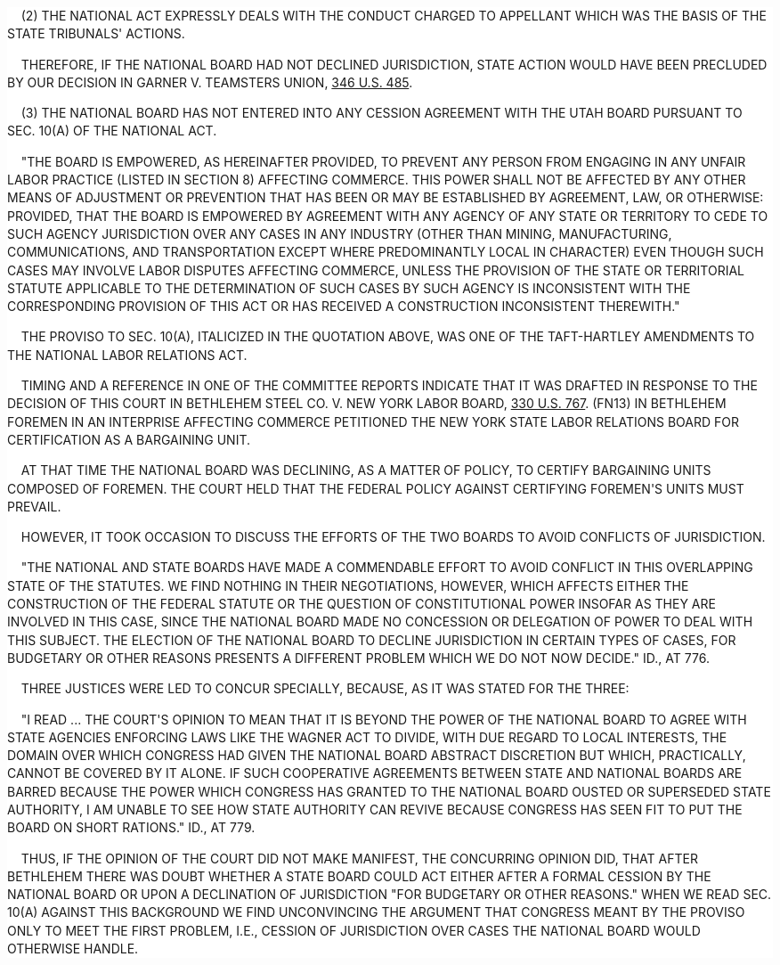     (2)  THE NATIONAL ACT EXPRESSLY DEALS WITH THE CONDUCT CHARGED TO APPELLANT WHICH WAS THE BASIS OF THE STATE TRIBUNALS' ACTIONS.

    THEREFORE, IF THE NATIONAL BOARD HAD NOT DECLINED JURISDICTION, STATE ACTION WOULD HAVE BEEN PRECLUDED BY OUR DECISION IN GARNER V. TEAMSTERS UNION, [346 U.S. 485][/us/courts/scotus/usReporter/346/485].

    (3)  THE NATIONAL BOARD HAS NOT ENTERED INTO ANY CESSION AGREEMENT WITH THE UTAH BOARD PURSUANT TO SEC. 10(A) OF THE NATIONAL ACT.

    "THE BOARD IS EMPOWERED, AS HEREINAFTER PROVIDED, TO PREVENT ANY PERSON FROM ENGAGING IN ANY UNFAIR LABOR PRACTICE (LISTED IN SECTION 8) AFFECTING COMMERCE.  THIS POWER SHALL NOT BE AFFECTED BY ANY OTHER MEANS OF ADJUSTMENT OR PREVENTION THAT HAS BEEN OR MAY BE ESTABLISHED BY AGREEMENT, LAW, OR OTHERWISE: PROVIDED, THAT THE BOARD IS EMPOWERED BY AGREEMENT WITH ANY AGENCY OF ANY STATE OR TERRITORY TO CEDE TO SUCH AGENCY JURISDICTION OVER ANY CASES IN ANY INDUSTRY (OTHER THAN MINING, MANUFACTURING, COMMUNICATIONS, AND TRANSPORTATION EXCEPT WHERE PREDOMINANTLY LOCAL IN CHARACTER) EVEN THOUGH SUCH CASES MAY INVOLVE LABOR DISPUTES AFFECTING COMMERCE, UNLESS THE PROVISION OF THE STATE OR TERRITORIAL STATUTE APPLICABLE TO THE DETERMINATION OF SUCH CASES BY SUCH AGENCY IS INCONSISTENT WITH THE CORRESPONDING PROVISION OF THIS ACT OR HAS RECEIVED A CONSTRUCTION INCONSISTENT THEREWITH."

    THE PROVISO TO SEC. 10(A), ITALICIZED IN THE QUOTATION ABOVE, WAS ONE OF THE TAFT-HARTLEY AMENDMENTS TO THE NATIONAL LABOR RELATIONS ACT.

    TIMING AND A REFERENCE IN ONE OF THE COMMITTEE REPORTS INDICATE THAT IT WAS DRAFTED IN RESPONSE TO THE DECISION OF THIS COURT IN BETHLEHEM STEEL CO. V. NEW YORK LABOR BOARD, [330 U.S. 767][/us/courts/scotus/usReporter/330/767].  (FN13)  IN BETHLEHEM FOREMEN IN AN INTERPRISE AFFECTING COMMERCE PETITIONED THE NEW YORK STATE LABOR RELATIONS BOARD FOR CERTIFICATION AS A BARGAINING UNIT.

    AT THAT TIME THE NATIONAL BOARD WAS DECLINING, AS A MATTER OF POLICY, TO CERTIFY BARGAINING UNITS COMPOSED OF FOREMEN.  THE COURT HELD THAT THE FEDERAL POLICY AGAINST CERTIFYING FOREMEN'S UNITS MUST PREVAIL.

    HOWEVER, IT TOOK OCCASION TO DISCUSS THE EFFORTS OF THE TWO BOARDS TO AVOID CONFLICTS OF JURISDICTION.

    "THE NATIONAL AND STATE BOARDS HAVE MADE A COMMENDABLE EFFORT TO AVOID CONFLICT IN THIS OVERLAPPING STATE OF THE STATUTES.  WE FIND NOTHING IN THEIR NEGOTIATIONS, HOWEVER, WHICH AFFECTS EITHER THE CONSTRUCTION OF THE FEDERAL STATUTE OR THE QUESTION OF CONSTITUTIONAL POWER INSOFAR AS THEY ARE INVOLVED IN THIS CASE, SINCE THE NATIONAL BOARD MADE NO CONCESSION OR DELEGATION OF POWER TO DEAL WITH THIS SUBJECT.  THE ELECTION OF THE NATIONAL BOARD TO DECLINE JURISDICTION IN CERTAIN TYPES OF CASES, FOR BUDGETARY OR OTHER REASONS PRESENTS A DIFFERENT PROBLEM WHICH WE DO NOT NOW DECIDE."  ID., AT 776.

    THREE JUSTICES WERE LED TO CONCUR SPECIALLY, BECAUSE, AS IT WAS STATED FOR THE THREE:

    "I READ  ...  THE COURT'S OPINION TO MEAN THAT IT IS BEYOND THE POWER OF THE NATIONAL BOARD TO AGREE WITH STATE AGENCIES ENFORCING LAWS LIKE THE WAGNER ACT TO DIVIDE, WITH DUE REGARD TO LOCAL INTERESTS, THE DOMAIN OVER WHICH CONGRESS HAD GIVEN THE NATIONAL BOARD ABSTRACT DISCRETION BUT WHICH, PRACTICALLY, CANNOT BE COVERED BY IT ALONE.  IF SUCH COOPERATIVE AGREEMENTS BETWEEN STATE AND NATIONAL BOARDS ARE BARRED BECAUSE THE POWER WHICH CONGRESS HAS GRANTED TO THE NATIONAL BOARD OUSTED OR SUPERSEDED STATE AUTHORITY, I AM UNABLE TO SEE HOW STATE AUTHORITY CAN REVIVE BECAUSE CONGRESS HAS SEEN FIT TO PUT THE BOARD ON SHORT RATIONS."  ID., AT 779.

    THUS, IF THE OPINION OF THE COURT DID NOT MAKE MANIFEST, THE CONCURRING OPINION DID, THAT AFTER BETHLEHEM THERE WAS DOUBT WHETHER A STATE BOARD COULD ACT EITHER AFTER A FORMAL CESSION BY THE NATIONAL BOARD OR UPON A DECLINATION OF JURISDICTION "FOR BUDGETARY OR OTHER REASONS."  WHEN WE READ SEC. 10(A) AGAINST THIS BACKGROUND WE FIND UNCONVINCING THE ARGUMENT THAT CONGRESS MEANT BY THE PROVISO ONLY TO MEET THE FIRST PROBLEM, I.E., CESSION OF JURISDICTION OVER CASES THE NATIONAL BOARD WOULD OTHERWISE HANDLE.


[/us/courts/scotus/usReporter/353/1]: https://publicdocs.github.io/go/links?ns=uslm-x&ref=%2Fus%2Fcourts%2Fscotus%2FusReporter%2F353%2F1
[/us/courts/scotus/usReporter/346/933]: https://publicdocs.github.io/go/links?ns=uslm-x&ref=%2Fus%2Fcourts%2Fscotus%2FusReporter%2F346%2F933
[/us/courts/scotus/usReporter/306/601]: https://publicdocs.github.io/go/links?ns=uslm-x&ref=%2Fus%2Fcourts%2Fscotus%2FusReporter%2F306%2F601
[/us/courts/scotus/usReporter/352/817]: https://publicdocs.github.io/go/links?ns=uslm-x&ref=%2Fus%2Fcourts%2Fscotus%2FusReporter%2F352%2F817
[/us/courts/scotus/usReporter/346/485]: https://publicdocs.github.io/go/links?ns=uslm-x&ref=%2Fus%2Fcourts%2Fscotus%2FusReporter%2F346%2F485
[/us/courts/scotus/usReporter/330/767]: https://publicdocs.github.io/go/links?ns=uslm-x&ref=%2Fus%2Fcourts%2Fscotus%2FusReporter%2F330%2F767
[/us/courts/scotus/usReporter/340/383]: https://publicdocs.github.io/go/links?ns=uslm-x&ref=%2Fus%2Fcourts%2Fscotus%2FusReporter%2F340%2F383
[/us/courts/scotus/usReporter/330/767]: https://publicdocs.github.io/go/links?ns=uslm-x&ref=%2Fus%2Fcourts%2Fscotus%2FusReporter%2F330%2F767
[/us/courts/scotus/usReporter/336/301]: https://publicdocs.github.io/go/links?ns=uslm-x&ref=%2Fus%2Fcourts%2Fscotus%2FusReporter%2F336%2F301
[/us/courts/scotus/usReporter/336/725]: https://publicdocs.github.io/go/links?ns=uslm-x&ref=%2Fus%2Fcourts%2Fscotus%2FusReporter%2F336%2F725
[/us/courts/scotus/usReporter/306/79]: https://publicdocs.github.io/go/links?ns=uslm-x&ref=%2Fus%2Fcourts%2Fscotus%2FusReporter%2F306%2F79
[/us/courts/scotus/usReporter/211/612]: https://publicdocs.github.io/go/links?ns=uslm-x&ref=%2Fus%2Fcourts%2Fscotus%2FusReporter%2F211%2F612
[/us/courts/scotus/usReporter/272/605]: https://publicdocs.github.io/go/links?ns=uslm-x&ref=%2Fus%2Fcourts%2Fscotus%2FusReporter%2F272%2F605
[/us/stat/61/146]: https://publicdocs.github.io/go/links?ns=uslm&ref=%2Fus%2Fstat%2F61%2F146
[/us/usc/t29/s160]: https://publicdocs.github.io/go/links?ns=uslm&ref=%2Fus%2Fusc%2Ft29%2Fs160
[/us/stat/49/449]: https://publicdocs.github.io/go/links?ns=uslm&ref=%2Fus%2Fstat%2F49%2F449
[/us/stat/61/136]: https://publicdocs.github.io/go/links?ns=uslm&ref=%2Fus%2Fstat%2F61%2F136
[/us/usc/t29/s151]: https://publicdocs.github.io/go/links?ns=uslm&ref=%2Fus%2Fusc%2Ft29%2Fs151
[/us/stat/49/453]: https://publicdocs.github.io/go/links?ns=uslm&ref=%2Fus%2Fstat%2F49%2F453
[/us/stat/61/146]: https://publicdocs.github.io/go/links?ns=uslm&ref=%2Fus%2Fstat%2F61%2F146
[/us/usc/t29/s160]: https://publicdocs.github.io/go/links?ns=uslm&ref=%2Fus%2Fusc%2Ft29%2Fs160
[/us/stat/49/450]: https://publicdocs.github.io/go/links?ns=uslm&ref=%2Fus%2Fstat%2F49%2F450
[/us/stat/61/138]: https://publicdocs.github.io/go/links?ns=uslm&ref=%2Fus%2Fstat%2F61%2F138
[/us/usc/t29/s152]: https://publicdocs.github.io/go/links?ns=uslm&ref=%2Fus%2Fusc%2Ft29%2Fs152
[/us/courts/scotus/usReporter/341/675]: https://publicdocs.github.io/go/links?ns=uslm-x&ref=%2Fus%2Fcourts%2Fscotus%2FusReporter%2F341%2F675
[/us/stat/61/140]: https://publicdocs.github.io/go/links?ns=uslm&ref=%2Fus%2Fstat%2F61%2F140
[/us/usc/t29/s158]: https://publicdocs.github.io/go/links?ns=uslm&ref=%2Fus%2Fusc%2Ft29%2Fs158
[/us/courts/scotus/usReporter/309/261]: https://publicdocs.github.io/go/links?ns=uslm-x&ref=%2Fus%2Fcourts%2Fscotus%2FusReporter%2F309%2F261
[/us/courts/scotus/usReporter/341/675]: https://publicdocs.github.io/go/links?ns=uslm-x&ref=%2Fus%2Fcourts%2Fscotus%2FusReporter%2F341%2F675
[/us/courts/scotus/usReporter/330/767]: https://publicdocs.github.io/go/links?ns=uslm-x&ref=%2Fus%2Fcourts%2Fscotus%2FusReporter%2F330%2F767
[/us/courts/scotus/usReporter/351/62]: https://publicdocs.github.io/go/links?ns=uslm-x&ref=%2Fus%2Fcourts%2Fscotus%2FusReporter%2F351%2F62
[/us/stat/49/453]: https://publicdocs.github.io/go/links?ns=uslm&ref=%2Fus%2Fstat%2F49%2F453
[/us/stat/61/146]: https://publicdocs.github.io/go/links?ns=uslm&ref=%2Fus%2Fstat%2F61%2F146
[/us/usc/t29/s160]: https://publicdocs.github.io/go/links?ns=uslm&ref=%2Fus%2Fusc%2Ft29%2Fs160
[/us/stat/49/453]: https://publicdocs.github.io/go/links?ns=uslm&ref=%2Fus%2Fstat%2F49%2F453
[/us/stat/61/146]: https://publicdocs.github.io/go/links?ns=uslm&ref=%2Fus%2Fstat%2F61%2F146
[/us/usc/t29/s160]: https://publicdocs.github.io/go/links?ns=uslm&ref=%2Fus%2Fusc%2Ft29%2Fs160
[/us/courts/scotus/usReporter/318/9]: https://publicdocs.github.io/go/links?ns=uslm-x&ref=%2Fus%2Fcourts%2Fscotus%2FusReporter%2F318%2F9
[/us/courts/scotus/usReporter/346/485]: https://publicdocs.github.io/go/links?ns=uslm-x&ref=%2Fus%2Fcourts%2Fscotus%2FusReporter%2F346%2F485
[/us/courts/scotus/usReporter/347/656]: https://publicdocs.github.io/go/links?ns=uslm-x&ref=%2Fus%2Fcourts%2Fscotus%2FusReporter%2F347%2F656
[/us/courts/scotus/usReporter/348/468]: https://publicdocs.github.io/go/links?ns=uslm-x&ref=%2Fus%2Fcourts%2Fscotus%2FusReporter%2F348%2F468
[/us/courts/scotus/usReporter/325/761]: https://publicdocs.github.io/go/links?ns=uslm-x&ref=%2Fus%2Fcourts%2Fscotus%2FusReporter%2F325%2F761
[/us/courts/scotus/usReporter/318/1]: https://publicdocs.github.io/go/links?ns=uslm-x&ref=%2Fus%2Fcourts%2Fscotus%2FusReporter%2F318%2F1
[/us/courts/scotus/usReporter/306/79]: https://publicdocs.github.io/go/links?ns=uslm-x&ref=%2Fus%2Fcourts%2Fscotus%2FusReporter%2F306%2F79
[/us/courts/scotus/usReporter/297/471]: https://publicdocs.github.io/go/links?ns=uslm-x&ref=%2Fus%2Fcourts%2Fscotus%2FusReporter%2F297%2F471
[/us/courts/scotus/usReporter/211/612]: https://publicdocs.github.io/go/links?ns=uslm-x&ref=%2Fus%2Fcourts%2Fscotus%2FusReporter%2F211%2F612
[/us/courts/scotus/usReporter/330/485]: https://publicdocs.github.io/go/links?ns=uslm-x&ref=%2Fus%2Fcourts%2Fscotus%2FusReporter%2F330%2F485